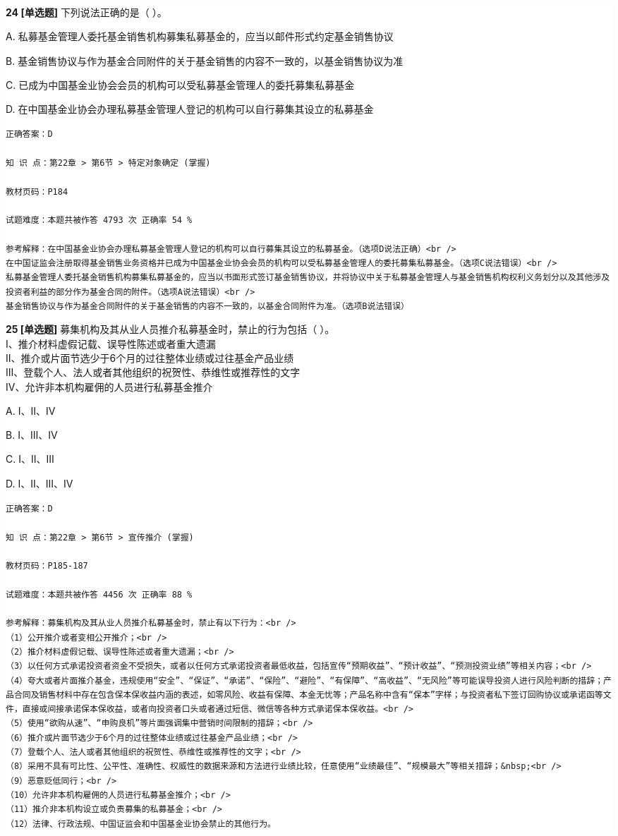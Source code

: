 
**24 [单选题]** 下列说法正确的是（        ）。

A. 私募基金管理人委托基金销售机构募集私募基金的，应当以邮件形式约定基金销售协议

B. 基金销售协议与作为基金合同附件的关于基金销售的内容不一致的，以基金销售协议为准

C. 已成为中国基金业协会会员的机构可以受私募基金管理人的委托募集私募基金

D. 在中国基金业协会办理私募基金管理人登记的机构可以自行募集其设立的私募基金

```
正确答案：D

知 识 点：第22章 > 第6节 > 特定对象确定 (掌握)

教材页码：P184

试题难度：本题共被作答 4793 次 正确率 54 %

参考解释：在中国基金业协会办理私募基金管理人登记的机构可以自行募集其设立的私募基金。（选项D说法正确）<br />
在中国证监会注册取得基金销售业务资格并已成为中国基金业协会会员的机构可以受私募基金管理人的委托募集私募基金。（选项C说法错误）<br />
私募基金管理人委托基金销售机构募集私募基金的，应当以书面形式签订基金销售协议，并将协议中关于私募基金管理人与基金销售机构权利义务划分以及其他涉及投资者利益的部分作为基金合同的附件。（选项A说法错误）<br />
基金销售协议与作为基金合同附件的关于基金销售的内容不一致的，以基金合同附件为准。（选项B说法错误）
```


**25 [单选题]** 募集机构及其从业人员推介私募基金时，禁止的行为包括（        ）。<br />
Ⅰ、推介材料虚假记载、误导性陈述或者重大遗漏<br />
Ⅱ、推介或片面节选少于6个月的过往整体业绩或过往基金产品业绩<br />
Ⅲ、登载个人、法人或者其他组织的祝贺性、恭维性或推荐性的文字<br />
Ⅳ、允许非本机构雇佣的人员进行私募基金推介

A. Ⅰ、Ⅱ、Ⅳ

B. Ⅰ、Ⅲ、Ⅳ

C. Ⅰ、Ⅱ、Ⅲ

D. Ⅰ、Ⅱ、Ⅲ、Ⅳ

```
正确答案：D

知 识 点：第22章 > 第6节 > 宣传推介 (掌握)

教材页码：P185-187

试题难度：本题共被作答 4456 次 正确率 88 %

参考解释：募集机构及其从业人员推介私募基金时，禁止有以下行为：<br />
（1）公开推介或者变相公开推介；<br />
（2）推介材料虚假记载、误导性陈述或者重大遗漏；<br />
（3）以任何方式承诺投资者资金不受损失，或者以任何方式承诺投资者最低收益，包括宣传“预期收益”、“预计收益”、“预测投资业绩”等相关内容；<br />
（4）夸大或者片面推介基金，违规使用“安全”、“保证”、“承诺”、“保险”、“避险”、“有保障”、“高收益”、“无风险”等可能误导投资人进行风险判断的措辞；产品合同及销售材料中存在包含保本保收益内涵的表述，如零风险、收益有保障、本金无忧等；产品名称中含有“保本”字样；与投资者私下签订回购协议或承诺函等文件，直接或间接承诺保本保收益，或者向投资者口头或者通过短信、微信等各种方式承诺保本保收益。<br />
（5）使用“欲购从速”、“申购良机”等片面强调集中营销时间限制的措辞；<br />
（6）推介或片面节选少于6个月的过往整体业绩或过往基金产品业绩；<br />
（7）登载个人、法人或者其他组织的祝贺性、恭维性或推荐性的文字；<br />
（8）采用不具有可比性、公平性、准确性、权威性的数据来源和方法进行业绩比较，任意使用“业绩最佳”、“规模最大”等相关措辞；&nbsp;<br />
（9）恶意贬低同行；<br />
（10）允许非本机构雇佣的人员进行私募基金推介；<br />
（11）推介非本机构设立或负责募集的私募基金；<br />
（12）法律、行政法规、中国证监会和中国基金业协会禁止的其他行为。
```
